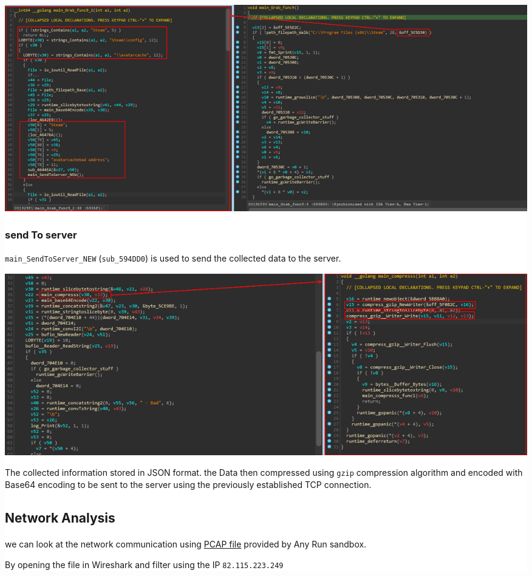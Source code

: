 ![Untitled](Aurora%20Stealer%203ac5d7639dee4d95b3cfd546053de596/Untitled%2029.png)

### send To server

`main_SendToServer_NEW` (`sub_594DD0`) is used to send the collected data to the server.

![Untitled](Aurora%20Stealer%203ac5d7639dee4d95b3cfd546053de596/Untitled%2030.png)

The collected information stored in JSON format. the Data then compressed using `gzip` compression algorithm and encoded with Base64 encoding to be sent to the server using the previously established TCP connection.

## Network Analysis

we can look at the network communication using [PCAP file](https://app.any.run/tasks/e67ff1df-1b55-451e-bdad-23849a10b650/) provided by Any Run sandbox.

By opening the file in Wireshark and filter using the IP `82.115.223.249`

